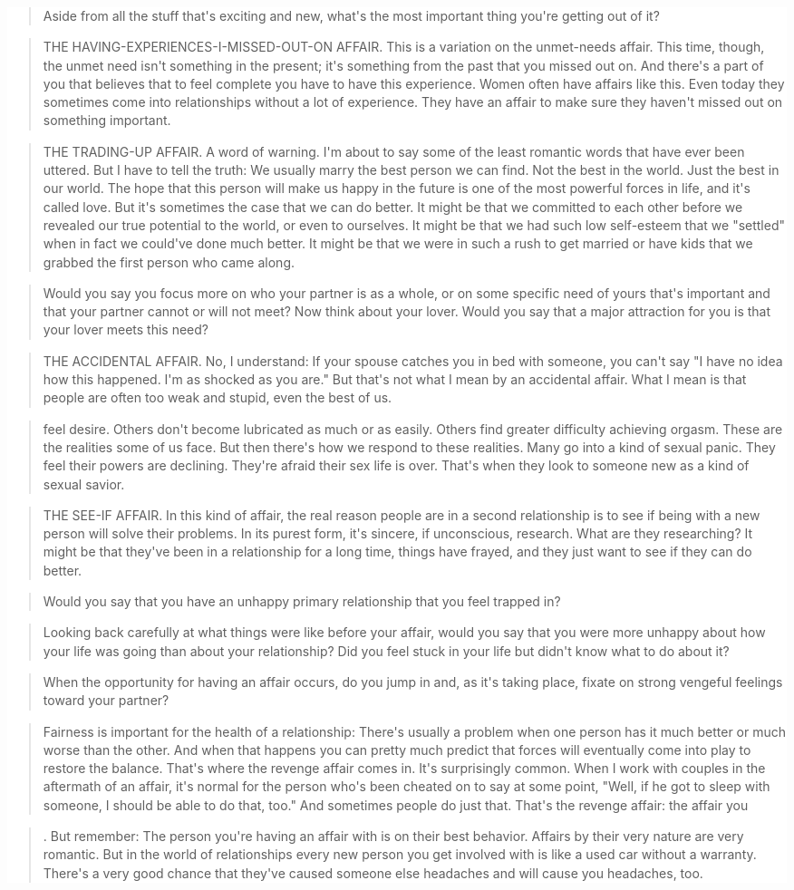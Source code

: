 > Aside from all the stuff that's exciting and new, what's the most important thing you're getting out of it?

> THE HAVING-EXPERIENCES-I-MISSED-OUT-ON AFFAIR. This is a variation on the unmet-needs affair. This time, though, the unmet need isn't something in the present; it's something from the past that you missed out on. And there's a part of you that believes that to feel complete you have to have this experience. Women often have affairs like this. Even today they sometimes come into relationships without a lot of experience. They have an affair to make sure they haven't missed out on something important.

> THE TRADING-UP AFFAIR. A word of warning. I'm about to say some of the least romantic words that have ever been uttered. But I have to tell the truth: We usually marry the best person we can find. Not the best in the world. Just the best in our world. The hope that this person will make us happy in the future is one of the most powerful forces in life, and it's called love. But it's sometimes the case that we can do better. It might be that we committed to each other before we revealed our true potential to the world, or even to ourselves. It might be that we had such low self-esteem that we "settled" when in fact we could've done much better. It might be that we were in such a rush to get married or have kids that we grabbed the first person who came along.

> Would you say you focus more on who your partner is as a whole, or on some specific need of yours that's important and that your partner cannot or will not meet? Now think about your lover. Would you say that a major attraction for you is that your lover meets this need?

> THE ACCIDENTAL AFFAIR. No, I understand: If your spouse catches you in bed with someone, you can't say "I have no idea how this happened. I'm as shocked as you are." But that's not what I mean by an accidental affair. What I mean is that people are often too weak and stupid, even the best of us.

> feel desire. Others don't become lubricated as much or as easily. Others find greater difficulty achieving orgasm. These are the realities some of us face. But then there's how we respond to these realities. Many go into a kind of sexual panic. They feel their powers are declining. They're afraid their sex life is over. That's when they look to someone new as a kind of sexual savior.

> THE SEE-IF AFFAIR. In this kind of affair, the real reason people are in a second relationship is to see if being with a new person will solve their problems. In its purest form, it's sincere, if unconscious, research. What are they researching? It might be that they've been in a relationship for a long time, things have frayed, and they just want to see if they can do better.

> Would you say that you have an unhappy primary relationship that you feel trapped in?

> Looking back carefully at what things were like before your affair, would you say that you were more unhappy about how your life was going than about your relationship? Did you feel stuck in your life but didn't know what to do about it?

> When the opportunity for having an affair occurs, do you jump in and, as it's taking place, fixate on strong vengeful feelings toward your partner?

> Fairness is important for the health of a relationship: There's usually a problem when one person has it much better or much worse than the other. And when that happens you can pretty much predict that forces will eventually come into play to restore the balance. That's where the revenge affair comes in. It's surprisingly common. When I work with couples in the aftermath of an affair, it's normal for the person who's been cheated on to say at some point, "Well, if he got to sleep with someone, I should be able to do that, too." And sometimes people do just that. That's the revenge affair: the affair you

> . But remember: The person you're having an affair with is on their best behavior. Affairs by their very nature are very romantic. But in the world of relationships every new person you get involved with is like a used car without a warranty. There's a very good chance that they've caused someone else headaches and will cause you headaches, too.
